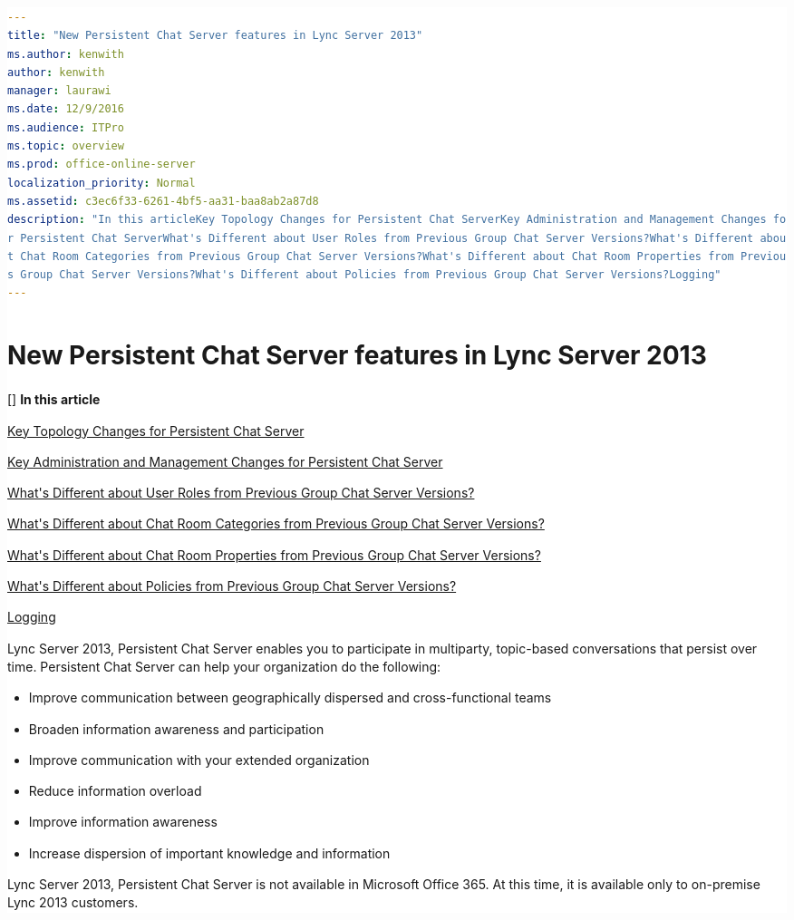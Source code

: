 ```yaml
---
title: "New Persistent Chat Server features in Lync Server 2013"
ms.author: kenwith
author: kenwith
manager: laurawi
ms.date: 12/9/2016
ms.audience: ITPro
ms.topic: overview
ms.prod: office-online-server
localization_priority: Normal
ms.assetid: c3ec6f33-6261-4bf5-aa31-baa8ab2a87d8
description: "In this articleKey Topology Changes for Persistent Chat ServerKey Administration and Management Changes for Persistent Chat ServerWhat's Different about User Roles from Previous Group Chat Server Versions?What's Different about Chat Room Categories from Previous Group Chat Server Versions?What's Different about Chat Room Properties from Previous Group Chat Server Versions?What's Different about Policies from Previous Group Chat Server Versions?Logging"
---
```


# New Persistent Chat Server features in Lync Server 2013
[]
 **In this article**
  
[Key Topology Changes for Persistent Chat Server](#sectionSection0)
  
[Key Administration and Management Changes for Persistent Chat Server](#sectionSection1)
  
[What's Different about User Roles from Previous Group Chat Server Versions?](#sectionSection2)
  
[What's Different about Chat Room Categories from Previous Group Chat Server Versions?](#sectionSection3)
  
[What's Different about Chat Room Properties from Previous Group Chat Server Versions?](#sectionSection4)
  
[What's Different about Policies from Previous Group Chat Server Versions?](#sectionSection5)
  
[Logging](#sectionSection6)
  
Lync Server 2013, Persistent Chat Server enables you to participate in multiparty, topic-based conversations that persist over time. Persistent Chat Server can help your organization do the following:
  
- Improve communication between geographically dispersed and cross-functional teams
    
- Broaden information awareness and participation
    
- Improve communication with your extended organization
    
- Reduce information overload
    
- Improve information awareness
    
- Increase dispersion of important knowledge and information
    
Lync Server 2013, Persistent Chat Server is not available in Microsoft Office 365. At this time, it is available only to on-premise Lync 2013 customers.
  